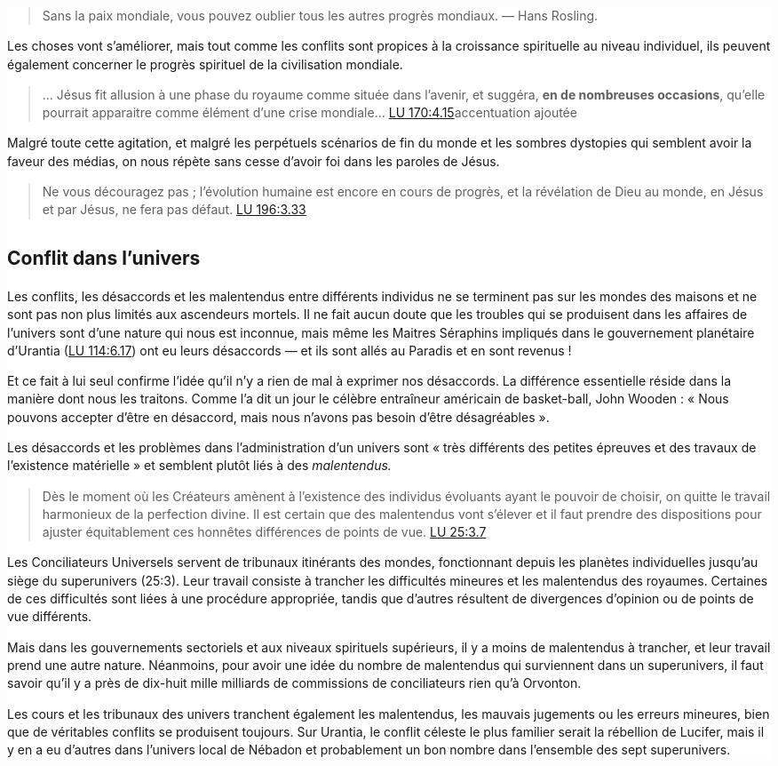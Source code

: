 > Sans la paix mondiale, vous pouvez oublier tous les autres progrès mondiaux. — Hans Rosling.

Les choses vont s’améliorer, mais tout comme les conflits sont propices à la croissance spirituelle au niveau individuel, ils peuvent également concerner le progrès spirituel de la civilisation mondiale.

> … Jésus fit allusion à une phase du royaume comme située dans l’avenir, et suggéra, **en de nombreuses occasions**, qu’elle pourrait apparaitre comme élément d’une crise mondiale… [LU 170:4.15](/fr/The_Urantia_Book/170#p4_15)accentuation ajoutée

Malgré toute cette agitation, et malgré les perpétuels scénarios de fin du monde et les sombres dystopies qui semblent avoir la faveur des médias, on nous répète sans cesse d’avoir foi dans les paroles de Jésus.

> Ne vous découragez pas ; l’évolution humaine est encore en cours de progrès, et la révélation de Dieu au monde, en Jésus et par Jésus, ne fera pas défaut. [LU 196:3.33](/fr/The_Urantia_Book/196#p3_33)

## Conflit dans l’univers

Les conflits, les désaccords et les malentendus entre différents individus ne se terminent pas sur les mondes des maisons et ne sont pas non plus limités aux ascendeurs mortels. Il ne fait aucun doute que les troubles qui se produisent dans les affaires de l’univers sont d’une nature qui nous est inconnue, mais même les Maitres Séraphins impliqués dans le gouvernement planétaire d’Urantia ([LU 114:6.17](/fr/The_Urantia_Book/114#p6_17)) ont eu leurs désaccords — et ils sont allés au Paradis et en sont revenus !

Et ce fait à lui seul confirme l’idée qu’il n’y a rien de mal à exprimer nos désaccords. La différence essentielle réside dans la manière dont nous les traitons. Comme l’a dit un jour le célèbre entraîneur américain de basket-ball, John Wooden : « Nous pouvons accepter d’être en désaccord, mais nous n’avons pas besoin d’être désagréables ».

Les désaccords et les problèmes dans l’administration d’un univers sont « très différents des petites épreuves et des travaux de l’existence matérielle » et semblent plutôt liés à des _malentendus._

> Dès le moment où les Créateurs amènent à l’existence des individus évoluants ayant le pouvoir de choisir, on quitte le travail harmonieux de la perfection divine. Il est certain que des malentendus vont s’élever et il faut prendre des dispositions pour ajuster équitablement ces honnêtes différences de points de vue. [LU 25:3.7](/fr/The_Urantia_Book/25#p3_7)

Les Conciliateurs Universels servent de tribunaux itinérants des mondes, fonctionnant depuis les planètes individuelles jusqu’au siège du superunivers (25:3). Leur travail consiste à trancher les difficultés mineures et les malentendus des royaumes. Certaines de ces difficultés sont liées à une procédure appropriée, tandis que d’autres résultent de divergences d’opinion ou de points de vue différents.

Mais dans les gouvernements sectoriels et aux niveaux spirituels supérieurs, il y a moins de malentendus à trancher, et leur travail prend une autre nature. Néanmoins, pour avoir une idée du nombre de malentendus qui surviennent dans un superunivers, il faut savoir qu’il y a près de dix-huit mille milliards de commissions de conciliateurs rien qu’à Orvonton.

Les cours et les tribunaux des univers tranchent également les malentendus, les mauvais jugements ou les erreurs mineures, bien que de véritables conflits se produisent toujours. Sur Urantia, le conflit céleste le plus familier serait la rébellion de Lucifer, mais il y en a eu d’autres dans l’univers local de Nébadon et probablement un bon nombre dans l’ensemble des sept superunivers.
